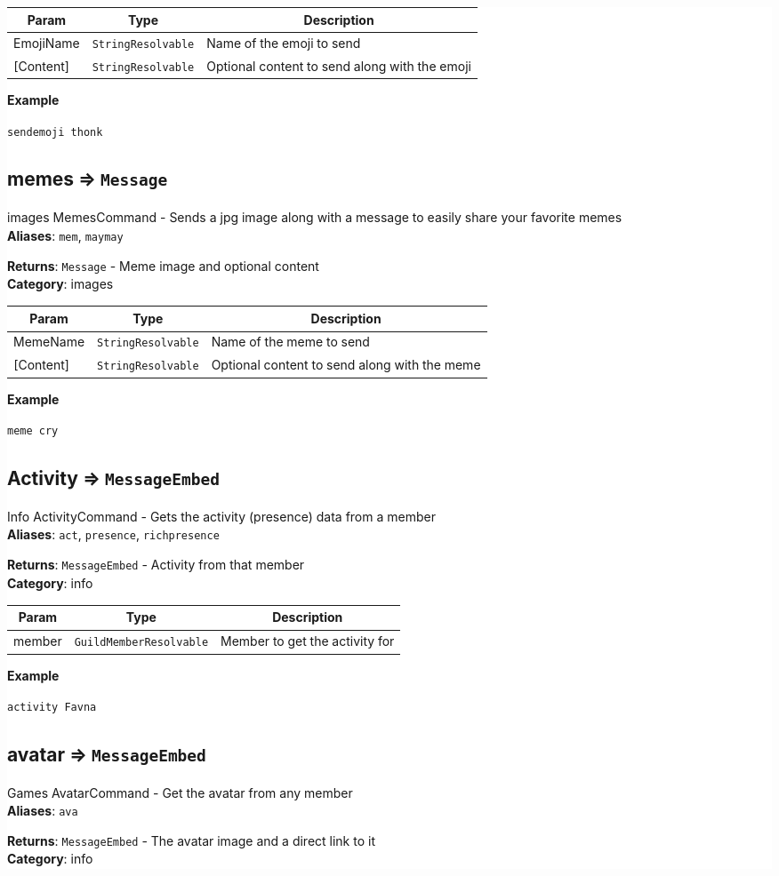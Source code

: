 | Param | Type | Description |
| --- | --- | --- |
| EmojiName | <code>StringResolvable</code> | Name of the emoji to send |
| [Content] | <code>StringResolvable</code> | Optional content to send along with the emoji |

**Example**  
```js
sendemoji thonk
```
<a name="module_memes"></a>

## memes ⇒ <code>Message</code>
images MemesCommand - Sends a jpg image along with a message to easily share your favorite memes  
**Aliases**: `mem`, `maymay`

**Returns**: <code>Message</code> - Meme image and optional content  
**Category**: images  

| Param | Type | Description |
| --- | --- | --- |
| MemeName | <code>StringResolvable</code> | Name of the meme to send |
| [Content] | <code>StringResolvable</code> | Optional content to send along with the meme |

**Example**  
```js
meme cry
```
<a name="module_Activity"></a>

## Activity ⇒ <code>MessageEmbed</code>
Info ActivityCommand - Gets the activity (presence) data from a member  
**Aliases**: `act`, `presence`, `richpresence`

**Returns**: <code>MessageEmbed</code> - Activity from that member  
**Category**: info  

| Param | Type | Description |
| --- | --- | --- |
| member | <code>GuildMemberResolvable</code> | Member to get the activity for |

**Example**  
```js
activity Favna
```
<a name="module_avatar"></a>

## avatar ⇒ <code>MessageEmbed</code>
Games AvatarCommand - Get the avatar from any member  
**Aliases**: `ava`

**Returns**: <code>MessageEmbed</code> - The avatar image and a direct link to it  
**Category**: info  

